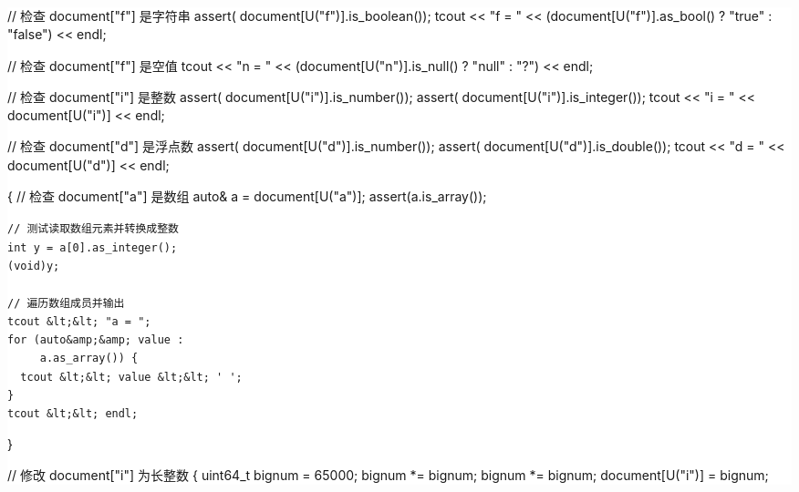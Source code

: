   // 检查 document["f"] 是字符串
  assert(
    document[U("f")].is_boolean());
  tcout
    &lt;&lt; "f = "
    &lt;&lt; (document[U("f")].as_bool()
          ? "true"
          : "false")
    &lt;&lt; endl;

  // 检查 document["f"] 是空值
  tcout
    &lt;&lt; "n = "
    &lt;&lt; (document[U("n")].is_null()
          ? "null"
          : "?")
    &lt;&lt; endl;

  // 检查 document["i"] 是整数
  assert(
    document[U("i")].is_number());
  assert(
    document[U("i")].is_integer());
  tcout &lt;&lt; "i = "
        &lt;&lt; document[U("i")] &lt;&lt; endl;

  // 检查 document["d"] 是浮点数
  assert(
    document[U("d")].is_number());
  assert(
    document[U("d")].is_double());
  tcout &lt;&lt; "d = "
        &lt;&lt; document[U("d")] &lt;&lt; endl;

  {
    // 检查 document["a"] 是数组
    auto&amp; a = document[U("a")];
    assert(a.is_array());

    // 测试读取数组元素并转换成整数
    int y = a[0].as_integer();
    (void)y;

    // 遍历数组成员并输出
    tcout &lt;&lt; "a = ";
    for (auto&amp;&amp; value :
         a.as_array()) {
      tcout &lt;&lt; value &lt;&lt; ' ';
    }
    tcout &lt;&lt; endl;
  }

  // 修改 document["i"] 为长整数
  {
    uint64_t bignum = 65000;
    bignum *= bignum;
    bignum *= bignum;
    document[U("i")] = bignum;
